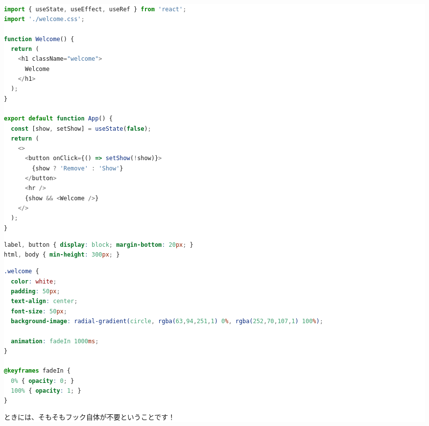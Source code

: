 <Sandpack>

```js
import { useState, useEffect, useRef } from 'react';
import './welcome.css';

function Welcome() {
  return (
    <h1 className="welcome">
      Welcome
    </h1>
  );
}

export default function App() {
  const [show, setShow] = useState(false);
  return (
    <>
      <button onClick={() => setShow(!show)}>
        {show ? 'Remove' : 'Show'}
      </button>
      <hr />
      {show && <Welcome />}
    </>
  );
}
```

```css src/styles.css
label, button { display: block; margin-bottom: 20px; }
html, body { min-height: 300px; }
```

```css src/welcome.css active
.welcome {
  color: white;
  padding: 50px;
  text-align: center;
  font-size: 50px;
  background-image: radial-gradient(circle, rgba(63,94,251,1) 0%, rgba(252,70,107,1) 100%);

  animation: fadeIn 1000ms;
}

@keyframes fadeIn {
  0% { opacity: 0; }
  100% { opacity: 1; }
}

```

</Sandpack>

ときには、そもそもフック自体が不要ということです！
